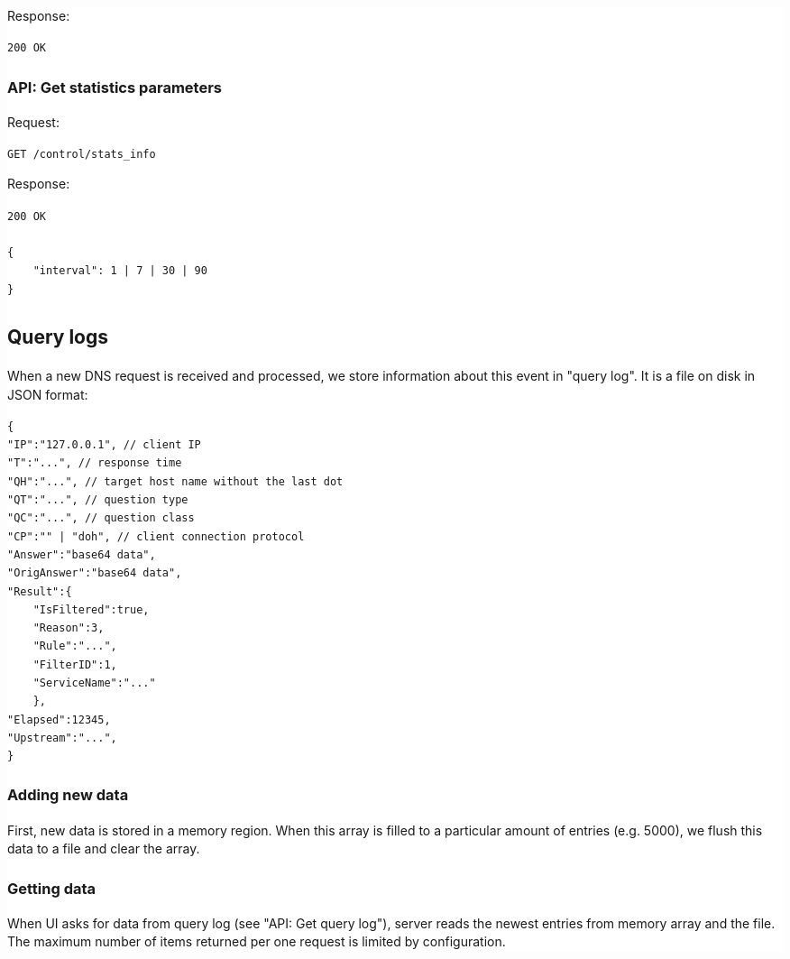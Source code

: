 Response:

	200 OK


### API: Get statistics parameters

Request:

	GET /control/stats_info

Response:

	200 OK

	{
		"interval": 1 | 7 | 30 | 90
	}


## Query logs

When a new DNS request is received and processed, we store information about this event in "query log".  It is a file on disk in JSON format:

	{
	"IP":"127.0.0.1", // client IP
	"T":"...", // response time
	"QH":"...", // target host name without the last dot
	"QT":"...", // question type
	"QC":"...", // question class
	"CP":"" | "doh", // client connection protocol
	"Answer":"base64 data",
	"OrigAnswer":"base64 data",
	"Result":{
		"IsFiltered":true,
		"Reason":3,
		"Rule":"...",
		"FilterID":1,
		"ServiceName":"..."
		},
	"Elapsed":12345,
	"Upstream":"...",
	}


### Adding new data

First, new data is stored in a memory region.  When this array is filled to a particular amount of entries (e.g. 5000), we flush this data to a file and clear the array.


### Getting data

When UI asks for data from query log (see "API: Get query log"), server reads the newest entries from memory array and the file.  The maximum number of items returned per one request is limited by configuration.
